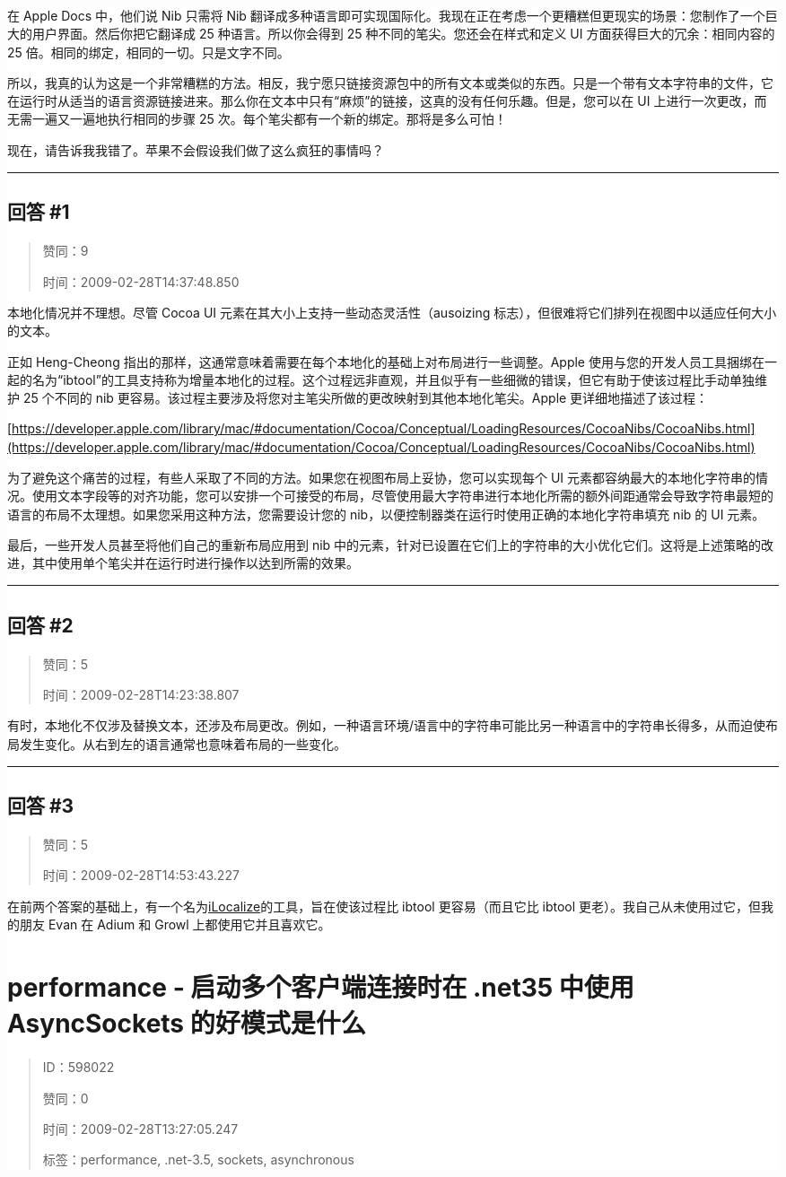 在 Apple Docs 中，他们说 Nib 只需将 Nib 翻译成多种语言即可实现国际化。我现在正在考虑一个更糟糕但更现实的场景：您制作了一个巨大的用户界面。然后你把它翻译成 25 种语言。所以你会得到 25 种不同的笔尖。您还会在样式和定义 UI 方面获得巨大的冗余：相同内容的 25 倍。相同的绑定，相同的一切。只是文字不同。

所以，我真的认为这是一个非常糟糕的方法。相反，我宁愿只链接资源包中的所有文本或类似的东西。只是一个带有文本字符串的文件，它在运行时从适当的语言资源链接进来。那么你在文本中只有“麻烦”的链接，这真的没有任何乐趣。但是，您可以在 UI 上进行一次更改，而无需一遍又一遍地执行相同的步骤 25 次。每个笔尖都有一个新的绑定。那将是多么可怕！

现在，请告诉我我错了。苹果不会假设我们做了这么疯狂的事情吗？

* * *

## 回答 #1

> 赞同：9
> 
> 时间：2009-02-28T14:37:48.850

本地化情况并不理想。尽管 Cocoa UI 元素在其大小上支持一些动态灵活性（ausoizing 标志），但很难将它们排列在视图中以适应任何大小的文本。

正如 Heng-Cheong 指出的那样，这通常意味着需要在每个本地化的基础上对布局进行一些调整。Apple 使用与您的开发人员工具捆绑在一起的名为“ibtool”的工具支持称为增量本地化的过程。这个过程远非直观，并且似乎有一些细微的错误，但它有助于使该过程比手动单独维护 25 个不同的 nib 更容易。该过程主要涉及将您对主笔尖所做的更改映射到其他本地化笔尖。Apple 更详细地描述了该过程：

[https://developer.apple.com/library/mac/#documentation/Cocoa/Conceptual/LoadingResources/CocoaNibs/CocoaNibs.html](https://developer.apple.com/library/mac/#documentation/Cocoa/Conceptual/LoadingResources/CocoaNibs/CocoaNibs.html)

为了避免这个痛苦的过程，有些人采取了不同的方法。如果您在视图布局上妥协，您可以实现每个 UI 元素都容纳最大的本地化字符串的情况。使用文本字段等的对齐功能，您可以安排一个可接受的布局，尽管使用最大字符串进行本地化所需的额外间距通常会导致字符串最短的语言的布局不太理想。如果您采用这种方法，您需要设计您的 nib，以便控制器类在运行时使用正确的本地化字符串填充 nib 的 UI 元素。

最后，一些开发人员甚至将他们自己的重新布局应用到 nib 中的元素，针对已设置在它们上的字符串的大小优化它们。这将是上述策略的改进，其中使用单个笔尖并在运行时进行操作以达到所需的效果。

* * *

## 回答 #2

> 赞同：5
> 
> 时间：2009-02-28T14:23:38.807

有时，本地化不仅涉及替换文本，还涉及布局更改。例如，一种语言环境/语言中的字符串可能比另一种语言中的字符串长得多，从而迫使布局发生变化。从右到左的语言通常也意味着布局的一些变化。

* * *

## 回答 #3

> 赞同：5
> 
> 时间：2009-02-28T14:53:43.227

在前两个答案的基础上，有一个名为[iLocalize](http://www.arizona-software.ch/ilocalize/)的工具，旨在使该过程比 ibtool 更容易（而且它比 ibtool 更老）。我自己从未使用过它，但我的朋友 Evan 在 Adium 和 Growl 上都使用它并且喜欢它。

# performance - 启动多个客户端连接时在 .net35 中使用 AsyncSockets 的好模式是什么

> ID：598022
> 
> 赞同：0
> 
> 时间：2009-02-28T13:27:05.247
> 
> 标签：performance, .net-3.5, sockets, asynchronous
